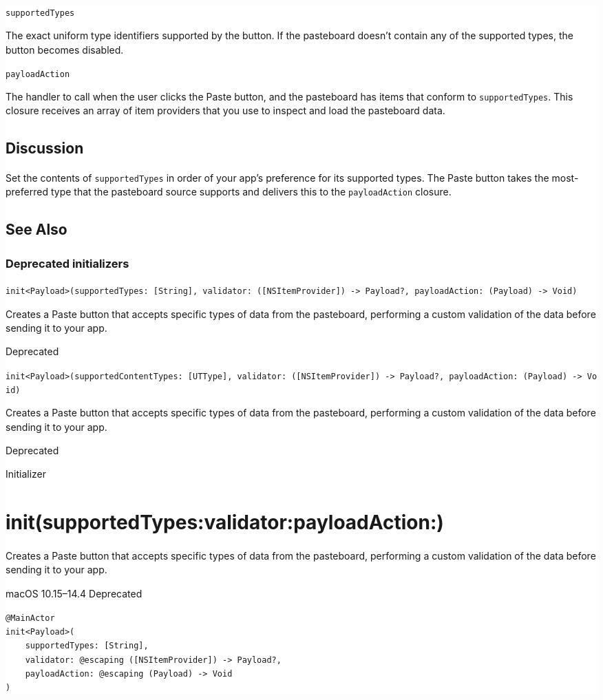 `supportedTypes`

    

The exact uniform type identifiers supported by the button. If the pasteboard
doesn’t contain any of the supported types, the button becomes disabled.

`payloadAction`

    

The handler to call when the user clicks the Paste button, and the pasteboard
has items that conform to `supportedTypes`. This closure receives an array of
item providers that you use to inspect and load the pasteboard data.

## Discussion

Set the contents of `supportedTypes` in order of your app’s preference for its
supported types. The Paste button takes the most-preferred type that the
pasteboard source supports and delivers this to the `payloadAction` closure.

## See Also

### Deprecated initializers

`init<Payload>(supportedTypes: [String], validator: ([NSItemProvider]) ->
Payload?, payloadAction: (Payload) -> Void)`

Creates a Paste button that accepts specific types of data from the
pasteboard, performing a custom validation of the data before sending it to
your app.

Deprecated

`init<Payload>(supportedContentTypes: [UTType], validator: ([NSItemProvider])
-> Payload?, payloadAction: (Payload) -> Void)`

Creates a Paste button that accepts specific types of data from the
pasteboard, performing a custom validation of the data before sending it to
your app.

Deprecated

Initializer

# init(supportedTypes:validator:payloadAction:)

Creates a Paste button that accepts specific types of data from the
pasteboard, performing a custom validation of the data before sending it to
your app.

macOS 10.15–14.4  Deprecated

    
    
    @MainActor
    init<Payload>(
        supportedTypes: [String],
        validator: @escaping ([NSItemProvider]) -> Payload?,
        payloadAction: @escaping (Payload) -> Void
    )
